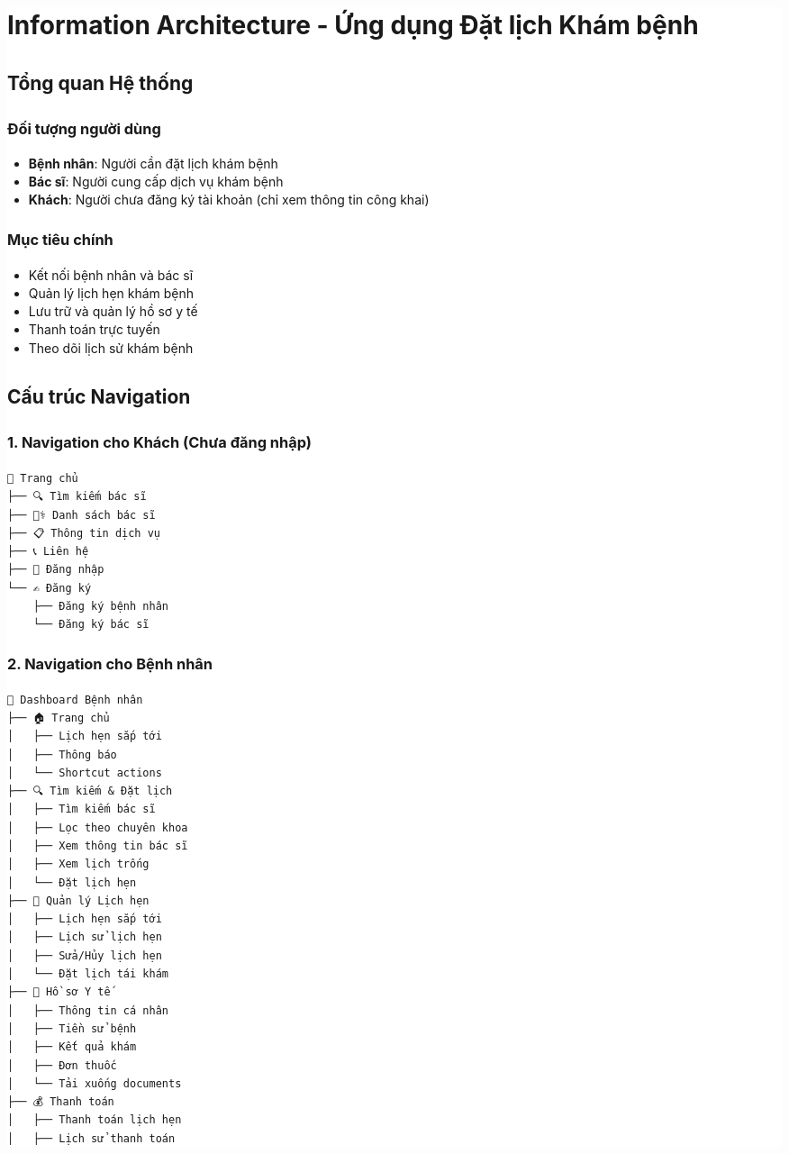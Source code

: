# Information Architecture - Ứng dụng Đặt lịch Khám bệnh

## Tổng quan Hệ thống

### Đối tượng người dùng

- **Bệnh nhân**: Người cần đặt lịch khám bệnh
- **Bác sĩ**: Người cung cấp dịch vụ khám bệnh
- **Khách**: Người chưa đăng ký tài khoản (chỉ xem thông tin công khai)

### Mục tiêu chính

- Kết nối bệnh nhân và bác sĩ
- Quản lý lịch hẹn khám bệnh
- Lưu trữ và quản lý hồ sơ y tế
- Thanh toán trực tuyến
- Theo dõi lịch sử khám bệnh

## Cấu trúc Navigation

### 1. Navigation cho Khách (Chưa đăng nhập)

```
📱 Trang chủ
├── 🔍 Tìm kiếm bác sĩ
├── 👨‍⚕️ Danh sách bác sĩ
├── 📋 Thông tin dịch vụ
├── 📞 Liên hệ
├── 🔑 Đăng nhập
└── ✍️ Đăng ký
    ├── Đăng ký bệnh nhân
    └── Đăng ký bác sĩ
```

### 2. Navigation cho Bệnh nhân

```
📱 Dashboard Bệnh nhân
├── 🏠 Trang chủ
│   ├── Lịch hẹn sắp tới
│   ├── Thông báo
│   └── Shortcut actions
├── 🔍 Tìm kiếm & Đặt lịch
│   ├── Tìm kiếm bác sĩ
│   ├── Lọc theo chuyên khoa
│   ├── Xem thông tin bác sĩ
│   ├── Xem lịch trống
│   └── Đặt lịch hẹn
├── 📅 Quản lý Lịch hẹn
│   ├── Lịch hẹn sắp tới
│   ├── Lịch sử lịch hẹn
│   ├── Sửa/Hủy lịch hẹn
│   └── Đặt lịch tái khám
├── 🏥 Hồ sơ Y tế
│   ├── Thông tin cá nhân
│   ├── Tiền sử bệnh
│   ├── Kết quả khám
│   ├── Đơn thuốc
│   └── Tải xuống documents
├── 💰 Thanh toán
│   ├── Thanh toán lịch hẹn
│   ├── Lịch sử thanh toán
```